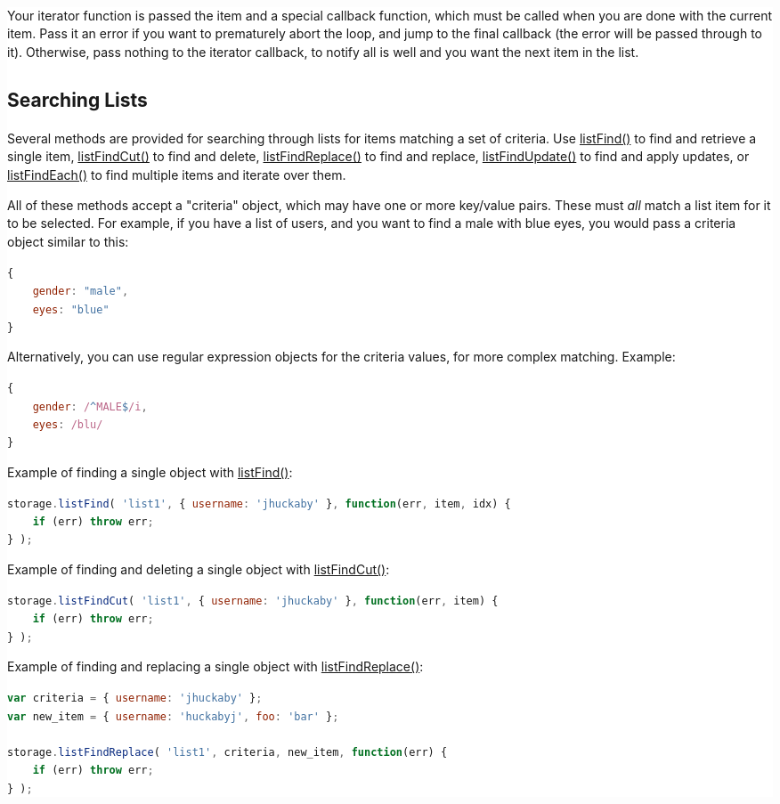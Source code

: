 Your iterator function is passed the item and a special callback function, which must be called when you are done with the current item.  Pass it an error if you want to prematurely abort the loop, and jump to the final callback (the error will be passed through to it).  Otherwise, pass nothing to the iterator callback, to notify all is well and you want the next item in the list.

## Searching Lists

Several methods are provided for searching through lists for items matching a set of criteria.  Use [listFind()](#listfind) to find and retrieve a single item, [listFindCut()](#listfindcut) to find and delete, [listFindReplace()](#listfindreplace) to find and replace, [listFindUpdate()](#listfindupdate) to find and apply updates, or [listFindEach()](#listfindeach) to find multiple items and iterate over them.

All of these methods accept a "criteria" object, which may have one or more key/value pairs.  These must *all* match a list item for it to be selected.  For example, if you have a list of users, and you want to find a male with blue eyes, you would pass a criteria object similar to this:

```javascript
{
	gender: "male",
	eyes: "blue"
}
```

Alternatively, you can use regular expression objects for the criteria values, for more complex matching.  Example:

```javascript
{
	gender: /^MALE$/i,
	eyes: /blu/
}
```

Example of finding a single object with [listFind()](#listfind):

```javascript
storage.listFind( 'list1', { username: 'jhuckaby' }, function(err, item, idx) {
	if (err) throw err;
} );
```

Example of finding and deleting a single object with [listFindCut()](#listfindcut):

```javascript
storage.listFindCut( 'list1', { username: 'jhuckaby' }, function(err, item) {
	if (err) throw err;
} );
```

Example of finding and replacing a single object with [listFindReplace()](#listfindreplace):

```javascript
var criteria = { username: 'jhuckaby' };
var new_item = { username: 'huckabyj', foo: 'bar' };

storage.listFindReplace( 'list1', criteria, new_item, function(err) {
	if (err) throw err;
} );
```
